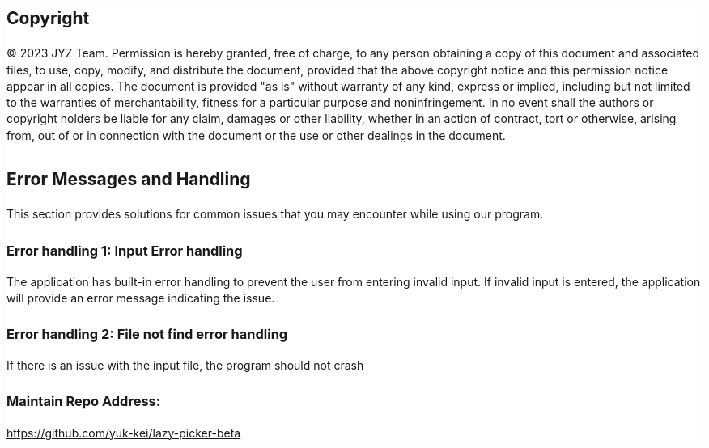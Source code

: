   


## Copyright

© 2023 JYZ Team. Permission is hereby granted, free of charge, to any person obtaining a copy of this document and associated files, to use, copy, modify, and distribute the document, provided that the above copyright notice and this permission notice appear in all copies. The document is provided "as is" without warranty of any kind, express or implied, including but not limited to the warranties of merchantability, fitness for a particular purpose and noninfringement. In no event shall the authors or copyright holders be liable for any claim, damages or other liability, whether in an action of contract, tort or otherwise, arising from, out of or in connection with the document or the use or other dealings in the document.



## Error Messages and Handling

This section provides solutions for common issues that you may encounter while using our program.

###  Error handling 1: Input Error handling

The application has built-in error handling to prevent the user from entering invalid input. If invalid input is entered, the application will provide an error message indicating the issue.

### Error handling 2: File not find error handling

If there is an issue with the input file, the program should not crash

### Maintain Repo Address:

https://github.com/yuk-kei/lazy-picker-beta
